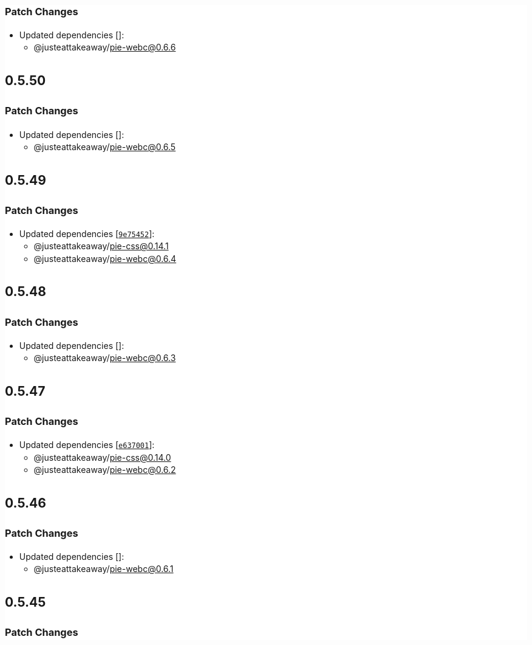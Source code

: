 ### Patch Changes

- Updated dependencies []:
  - @justeattakeaway/pie-webc@0.6.6

## 0.5.50

### Patch Changes

- Updated dependencies []:
  - @justeattakeaway/pie-webc@0.6.5

## 0.5.49

### Patch Changes

- Updated dependencies [[`9e75452`](https://github.com/justeattakeaway/pie/commit/9e7545241a4a4e008d918b32d4f3df1daa6f99da)]:
  - @justeattakeaway/pie-css@0.14.1
  - @justeattakeaway/pie-webc@0.6.4

## 0.5.48

### Patch Changes

- Updated dependencies []:
  - @justeattakeaway/pie-webc@0.6.3

## 0.5.47

### Patch Changes

- Updated dependencies [[`e637001`](https://github.com/justeattakeaway/pie/commit/e637001f2a5adc4ef582941344d76bf1e5fcde77)]:
  - @justeattakeaway/pie-css@0.14.0
  - @justeattakeaway/pie-webc@0.6.2

## 0.5.46

### Patch Changes

- Updated dependencies []:
  - @justeattakeaway/pie-webc@0.6.1

## 0.5.45

### Patch Changes
